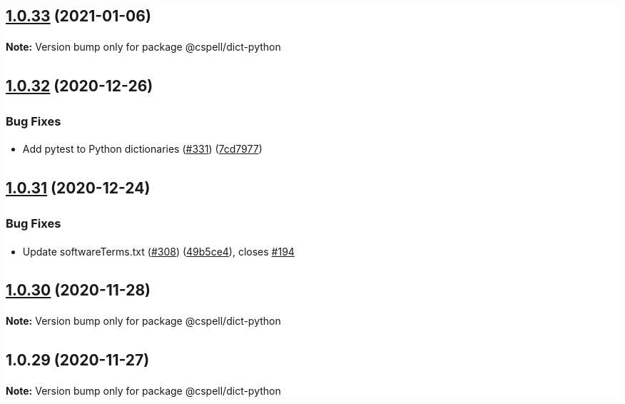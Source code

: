 


## [1.0.33](https://github.com/streetsidesoftware/cspell-dicts/compare/@cspell/dict-python@1.0.32...@cspell/dict-python@1.0.33) (2021-01-06)

**Note:** Version bump only for package @cspell/dict-python





## [1.0.32](https://github.com/streetsidesoftware/cspell-dicts/compare/@cspell/dict-python@1.0.31...@cspell/dict-python@1.0.32) (2020-12-26)


### Bug Fixes

* Add pytest to Python dictionaries ([#331](https://github.com/streetsidesoftware/cspell-dicts/issues/331)) ([7cd7977](https://github.com/streetsidesoftware/cspell-dicts/commit/7cd7977b56710d89ee9972fea72a0f36453eb09d))





## [1.0.31](https://github.com/streetsidesoftware/cspell-dicts/compare/@cspell/dict-python@1.0.30...@cspell/dict-python@1.0.31) (2020-12-24)


### Bug Fixes

* Update softwareTerms.txt ([#308](https://github.com/streetsidesoftware/cspell-dicts/issues/308)) ([49b5ce4](https://github.com/streetsidesoftware/cspell-dicts/commit/49b5ce4a2436f3c99969d6425128d55f84c8a7fc)), closes [#194](https://github.com/streetsidesoftware/cspell-dicts/issues/194)





## [1.0.30](https://github.com/streetsidesoftware/cspell-dicts/compare/@cspell/dict-python@1.0.29...@cspell/dict-python@1.0.30) (2020-11-28)

**Note:** Version bump only for package @cspell/dict-python





## 1.0.29 (2020-11-27)

**Note:** Version bump only for package @cspell/dict-python



